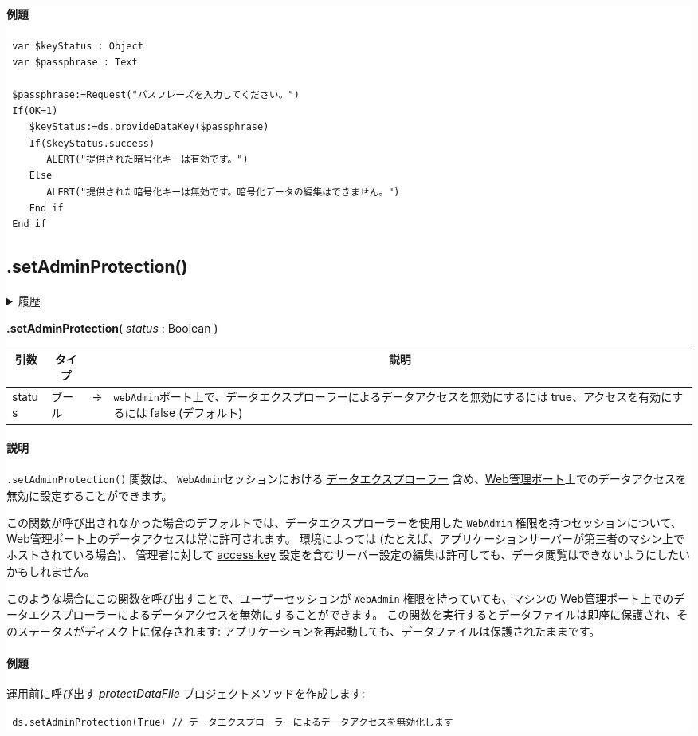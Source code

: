 #### 例題



```4d
 var $keyStatus : Object
 var $passphrase : Text

 $passphrase:=Request("パスフレーズを入力してください。")
 If(OK=1)
    $keyStatus:=ds.provideDataKey($passphrase)
    If($keyStatus.success)
       ALERT("提供された暗号化キーは有効です。")
    Else
       ALERT("提供された暗号化キーは無効です。暗号化データの編集はできません。")
    End if
 End if
```






## .setAdminProtection()

<details><summary>履歴</summary></details>

**.setAdminProtection**( *status* : Boolean )



| 引数     | タイプ |    | 説明                                                                            |
| ------ | --- | -- | ----------------------------------------------------------------------------- |
| status | ブール | -> | `webAdmin`ポート上で、データエクスプローラーによるデータアクセスを無効にするには true、アクセスを有効にするには false (デフォルト) |



#### 説明

`.setAdminProtection()` 関数は、 `WebAdmin`セッションにおける [データエクスプローラー](Admin/dataExplorer.md) 含め、[Web管理ポート](Admin/webAdmin.md#httpポート)上でのデータアクセスを無効に設定することができます。

この関数が呼び出されなかった場合のデフォルトでは、データエクスプローラーを使用した `WebAdmin` 権限を持つセッションについて、Web管理ポート上のデータアクセスは常に許可されます。 環境によっては (たとえば、アプリケーションサーバーが第三者のマシン上でホストされている場合)、 管理者に対して [access key](Admin/webAdmin.md#access-key) 設定を含むサーバー設定の編集は許可しても、データ閲覧はできないようにしたいかもしれません。

このような場合にこの関数を呼び出すことで、ユーザーセッションが `WebAdmin` 権限を持っていても、マシンの Web管理ポート上でのデータエクスプローラーによるデータアクセスを無効にすることができます。 この関数を実行するとデータファイルは即座に保護され、そのステータスがディスク上に保存されます: アプリケーションを再起動しても、データファイルは保護されたままです。




#### 例題

運用前に呼び出す *protectDataFile* プロジェクトメソッドを作成します:



```4d
 ds.setAdminProtection(True) // データエクスプローラーによるデータアクセスを無効化します
```
